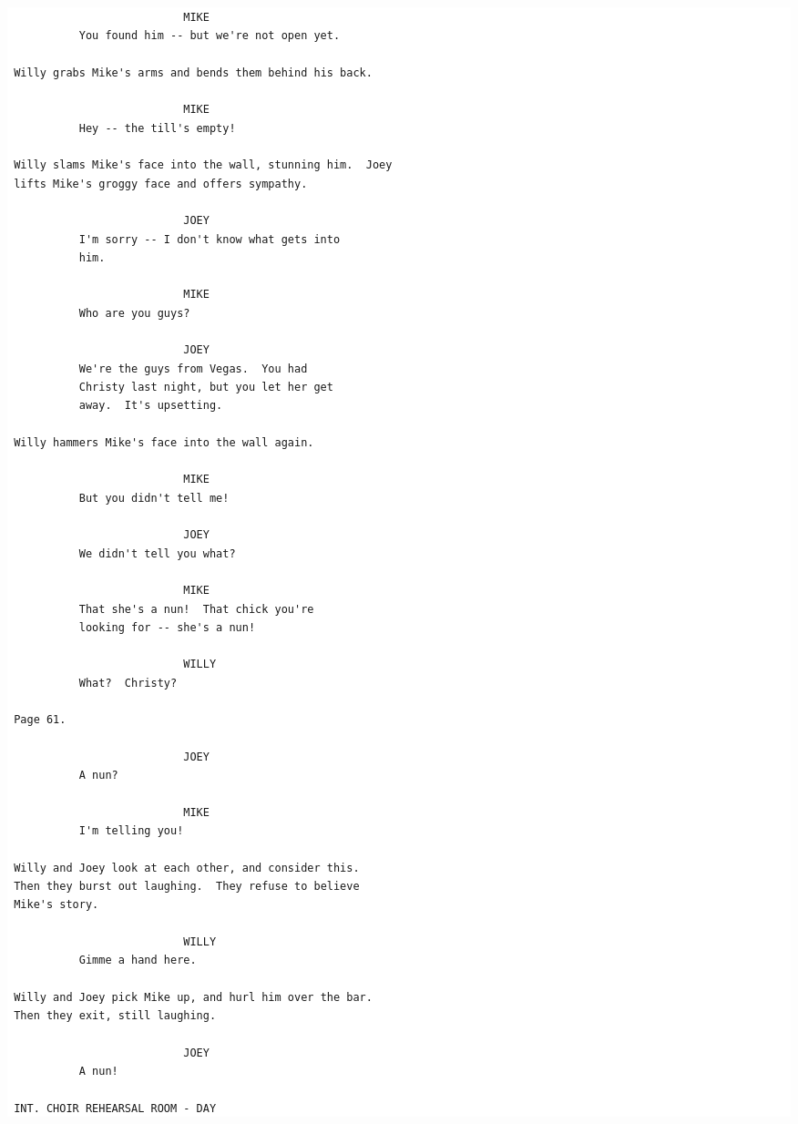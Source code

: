                                MIKE
               You found him -- but we're not open yet.

     Willy grabs Mike's arms and bends them behind his back.

                               MIKE
               Hey -- the till's empty!

     Willy slams Mike's face into the wall, stunning him.  Joey 
     lifts Mike's groggy face and offers sympathy.

                               JOEY
               I'm sorry -- I don't know what gets into 
               him.

                               MIKE
               Who are you guys?

                               JOEY
               We're the guys from Vegas.  You had 
               Christy last night, but you let her get 
               away.  It's upsetting.

     Willy hammers Mike's face into the wall again.

                               MIKE
               But you didn't tell me!

                               JOEY
               We didn't tell you what?

                               MIKE
               That she's a nun!  That chick you're 
               looking for -- she's a nun!

                               WILLY
               What?  Christy?

     Page 61.

                               JOEY
               A nun?

                               MIKE
               I'm telling you!

     Willy and Joey look at each other, and consider this.  
     Then they burst out laughing.  They refuse to believe 
     Mike's story.

                               WILLY
               Gimme a hand here.

     Willy and Joey pick Mike up, and hurl him over the bar. 
     Then they exit, still laughing.

                               JOEY
               A nun!

     INT. CHOIR REHEARSAL ROOM - DAY
